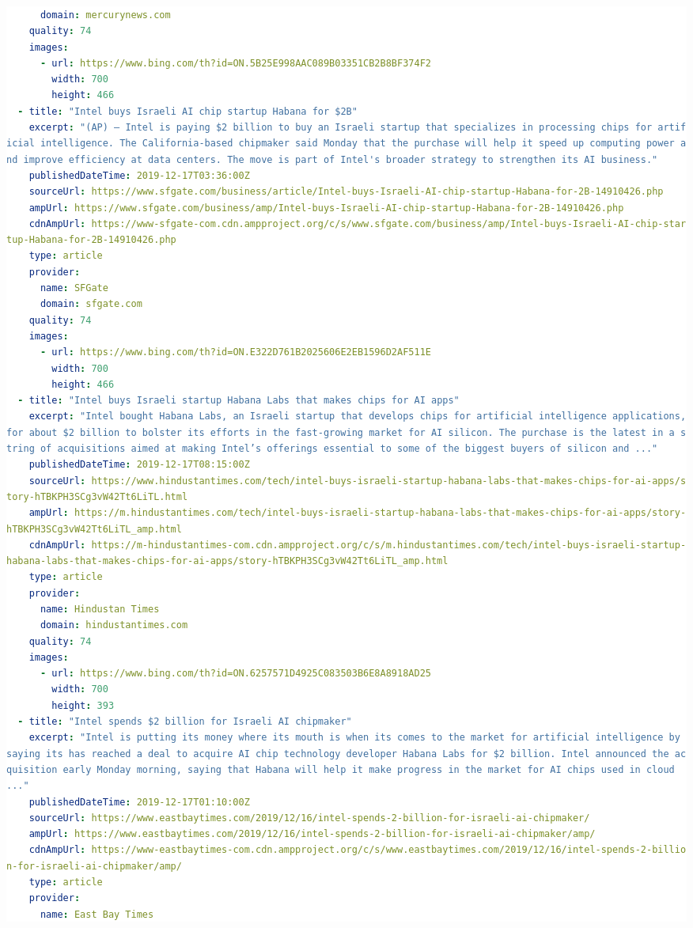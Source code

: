 ```yaml
      domain: mercurynews.com
    quality: 74
    images:
      - url: https://www.bing.com/th?id=ON.5B25E998AAC089B03351CB2B8BF374F2
        width: 700
        height: 466
  - title: "Intel buys Israeli AI chip startup Habana for $2B"
    excerpt: "(AP) — Intel is paying $2 billion to buy an Israeli startup that specializes in processing chips for artificial intelligence. The California-based chipmaker said Monday that the purchase will help it speed up computing power and improve efficiency at data centers. The move is part of Intel's broader strategy to strengthen its AI business."
    publishedDateTime: 2019-12-17T03:36:00Z
    sourceUrl: https://www.sfgate.com/business/article/Intel-buys-Israeli-AI-chip-startup-Habana-for-2B-14910426.php
    ampUrl: https://www.sfgate.com/business/amp/Intel-buys-Israeli-AI-chip-startup-Habana-for-2B-14910426.php
    cdnAmpUrl: https://www-sfgate-com.cdn.ampproject.org/c/s/www.sfgate.com/business/amp/Intel-buys-Israeli-AI-chip-startup-Habana-for-2B-14910426.php
    type: article
    provider:
      name: SFGate
      domain: sfgate.com
    quality: 74
    images:
      - url: https://www.bing.com/th?id=ON.E322D761B2025606E2EB1596D2AF511E
        width: 700
        height: 466
  - title: "Intel buys Israeli startup Habana Labs that makes chips for AI apps"
    excerpt: "Intel bought Habana Labs, an Israeli startup that develops chips for artificial intelligence applications, for about $2 billion to bolster its efforts in the fast-growing market for AI silicon. The purchase is the latest in a string of acquisitions aimed at making Intel’s offerings essential to some of the biggest buyers of silicon and ..."
    publishedDateTime: 2019-12-17T08:15:00Z
    sourceUrl: https://www.hindustantimes.com/tech/intel-buys-israeli-startup-habana-labs-that-makes-chips-for-ai-apps/story-hTBKPH3SCg3vW42Tt6LiTL.html
    ampUrl: https://m.hindustantimes.com/tech/intel-buys-israeli-startup-habana-labs-that-makes-chips-for-ai-apps/story-hTBKPH3SCg3vW42Tt6LiTL_amp.html
    cdnAmpUrl: https://m-hindustantimes-com.cdn.ampproject.org/c/s/m.hindustantimes.com/tech/intel-buys-israeli-startup-habana-labs-that-makes-chips-for-ai-apps/story-hTBKPH3SCg3vW42Tt6LiTL_amp.html
    type: article
    provider:
      name: Hindustan Times
      domain: hindustantimes.com
    quality: 74
    images:
      - url: https://www.bing.com/th?id=ON.6257571D4925C083503B6E8A8918AD25
        width: 700
        height: 393
  - title: "Intel spends $2 billion for Israeli AI chipmaker"
    excerpt: "Intel is putting its money where its mouth is when its comes to the market for artificial intelligence by saying its has reached a deal to acquire AI chip technology developer Habana Labs for $2 billion. Intel announced the acquisition early Monday morning, saying that Habana will help it make progress in the market for AI chips used in cloud ..."
    publishedDateTime: 2019-12-17T01:10:00Z
    sourceUrl: https://www.eastbaytimes.com/2019/12/16/intel-spends-2-billion-for-israeli-ai-chipmaker/
    ampUrl: https://www.eastbaytimes.com/2019/12/16/intel-spends-2-billion-for-israeli-ai-chipmaker/amp/
    cdnAmpUrl: https://www-eastbaytimes-com.cdn.ampproject.org/c/s/www.eastbaytimes.com/2019/12/16/intel-spends-2-billion-for-israeli-ai-chipmaker/amp/
    type: article
    provider:
      name: East Bay Times
```
